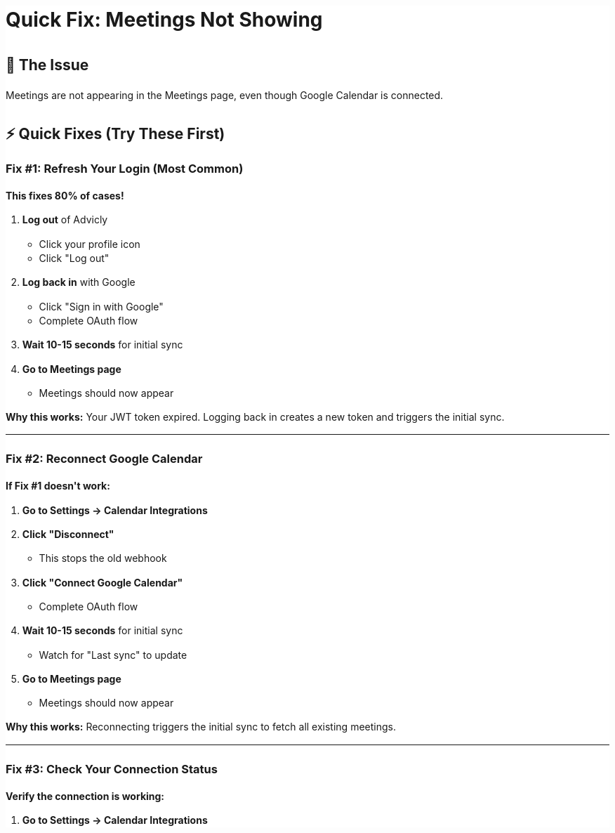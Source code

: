 # Quick Fix: Meetings Not Showing

## 🚨 The Issue

Meetings are not appearing in the Meetings page, even though Google Calendar is connected.

## ⚡ Quick Fixes (Try These First)

### Fix #1: Refresh Your Login (Most Common)
**This fixes 80% of cases!**

1. **Log out** of Advicly
   - Click your profile icon
   - Click "Log out"

2. **Log back in** with Google
   - Click "Sign in with Google"
   - Complete OAuth flow

3. **Wait 10-15 seconds** for initial sync

4. **Go to Meetings page**
   - Meetings should now appear

**Why this works:** Your JWT token expired. Logging back in creates a new token and triggers the initial sync.

---

### Fix #2: Reconnect Google Calendar
**If Fix #1 doesn't work:**

1. **Go to Settings → Calendar Integrations**

2. **Click "Disconnect"**
   - This stops the old webhook

3. **Click "Connect Google Calendar"**
   - Complete OAuth flow

4. **Wait 10-15 seconds** for initial sync
   - Watch for "Last sync" to update

5. **Go to Meetings page**
   - Meetings should now appear

**Why this works:** Reconnecting triggers the initial sync to fetch all existing meetings.

---

### Fix #3: Check Your Connection Status
**Verify the connection is working:**

1. **Go to Settings → Calendar Integrations**
